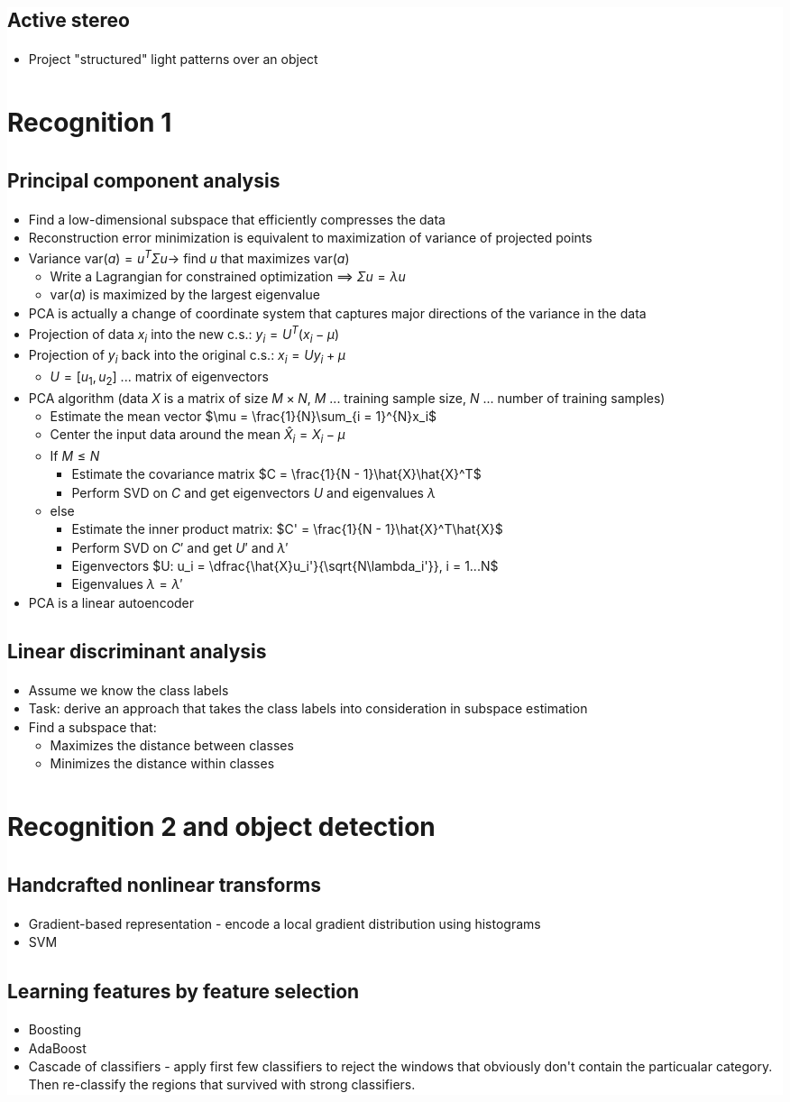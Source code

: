 ## Active stereo
- Project "structured" light patterns over an object

# Recognition 1
## Principal component analysis
- Find a low-dimensional subspace that efficiently compresses the data
- Reconstruction error minimization is equivalent to maximization of variance of projected points
- Variance $\text{var}(a) = u^T \Sigma u \rightarrow$ find $u$ that maximizes $\text{var}(a)$
  - Write a Lagrangian for constrained optimization $\implies$ $\Sigma u = \lambda u$ 
  - $\text{var}(a)$ is maximized by the largest eigenvalue
- PCA is actually a change of coordinate system that captures major directions of the variance in the data
- Projection of data $x_i$ into the new c.s.: $y_i = U^T(x_i - \mu)$
- Projection of $y_i$ back into the original c.s.: $x_i = U y_i + \mu$
  - $U = [u_1, u_2]$ ... matrix of eigenvectors
- PCA algorithm (data $X$ is a matrix of size $M \times N$, $M$ ... training sample size, $N$ ... number of training samples)
  - Estimate the mean vector $\mu = \frac{1}{N}\sum_{i = 1}^{N}x_i$
  - Center the input data around the mean $\hat{X}_i = X_i - \mu$
  - If $M \le N$
    - Estimate the covariance matrix $C = \frac{1}{N - 1}\hat{X}\hat{X}^T$
    - Perform SVD on $C$ and get eigenvectors $U$ and eigenvalues $\lambda$
  - else
    - Estimate the inner product matrix: $C' = \frac{1}{N - 1}\hat{X}^T\hat{X}$
    - Perform SVD on $C'$ and get $U'$ and $\lambda'$
    - Eigenvectors $U: u_i = \dfrac{\hat{X}u_i'}{\sqrt{N\lambda_i'}}, i = 1...N$
    - Eigenvalues $\lambda = \lambda'$
- PCA is a linear autoencoder

## Linear discriminant analysis
- Assume we know the class labels
- Task: derive an approach that takes the class labels into consideration in subspace estimation
- Find a subspace that:
  - Maximizes the distance between classes
  - Minimizes the distance within classes

# Recognition 2 and object detection
## Handcrafted nonlinear transforms
- Gradient-based representation - encode a local gradient distribution using histograms
- SVM

## Learning features by feature selection
- Boosting
- AdaBoost
- Cascade of classifiers - apply first few classifiers to reject the windows that obviously don't contain the particualar category. Then re-classify the regions that survived with strong classifiers.
